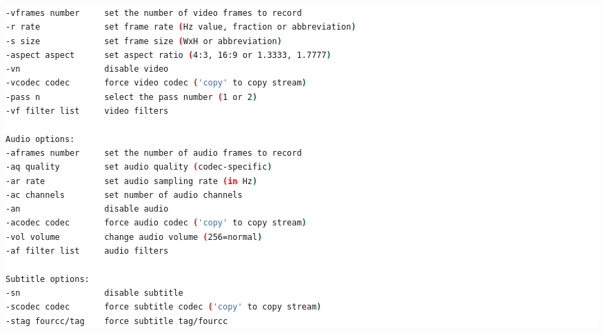 ```sh
-vframes number     set the number of video frames to record
-r rate             set frame rate (Hz value, fraction or abbreviation)
-s size             set frame size (WxH or abbreviation)
-aspect aspect      set aspect ratio (4:3, 16:9 or 1.3333, 1.7777)
-vn                 disable video
-vcodec codec       force video codec ('copy' to copy stream)
-pass n             select the pass number (1 or 2)
-vf filter list     video filters

Audio options:
-aframes number     set the number of audio frames to record
-aq quality         set audio quality (codec-specific)
-ar rate            set audio sampling rate (in Hz)
-ac channels        set number of audio channels
-an                 disable audio
-acodec codec       force audio codec ('copy' to copy stream)
-vol volume         change audio volume (256=normal)
-af filter list     audio filters

Subtitle options:
-sn                 disable subtitle
-scodec codec       force subtitle codec ('copy' to copy stream)
-stag fourcc/tag    force subtitle tag/fourcc
```
